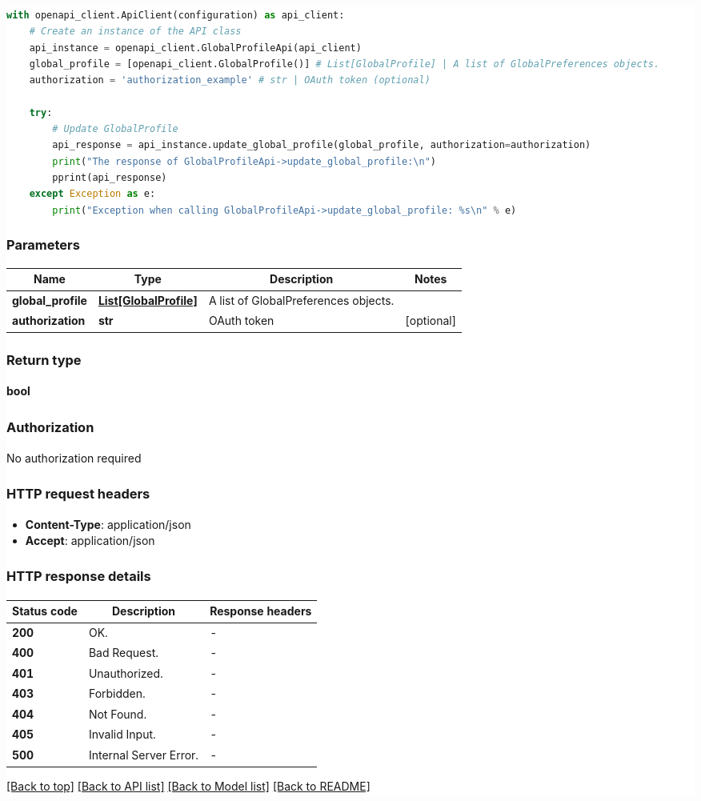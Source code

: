 ```python
with openapi_client.ApiClient(configuration) as api_client:
    # Create an instance of the API class
    api_instance = openapi_client.GlobalProfileApi(api_client)
    global_profile = [openapi_client.GlobalProfile()] # List[GlobalProfile] | A list of GlobalPreferences objects.
    authorization = 'authorization_example' # str | OAuth token (optional)

    try:
        # Update GlobalProfile
        api_response = api_instance.update_global_profile(global_profile, authorization=authorization)
        print("The response of GlobalProfileApi->update_global_profile:\n")
        pprint(api_response)
    except Exception as e:
        print("Exception when calling GlobalProfileApi->update_global_profile: %s\n" % e)
```



### Parameters


Name | Type | Description  | Notes
------------- | ------------- | ------------- | -------------
 **global_profile** | [**List[GlobalProfile]**](GlobalProfile.md)| A list of GlobalPreferences objects. | 
 **authorization** | **str**| OAuth token | [optional] 

### Return type

**bool**

### Authorization

No authorization required

### HTTP request headers

 - **Content-Type**: application/json
 - **Accept**: application/json

### HTTP response details

| Status code | Description | Response headers |
|-------------|-------------|------------------|
**200** | OK. |  -  |
**400** | Bad Request. |  -  |
**401** | Unauthorized. |  -  |
**403** | Forbidden. |  -  |
**404** | Not Found. |  -  |
**405** | Invalid Input. |  -  |
**500** | Internal Server Error. |  -  |

[[Back to top]](#) [[Back to API list]](../README.md#documentation-for-api-endpoints) [[Back to Model list]](../README.md#documentation-for-models) [[Back to README]](../README.md)

